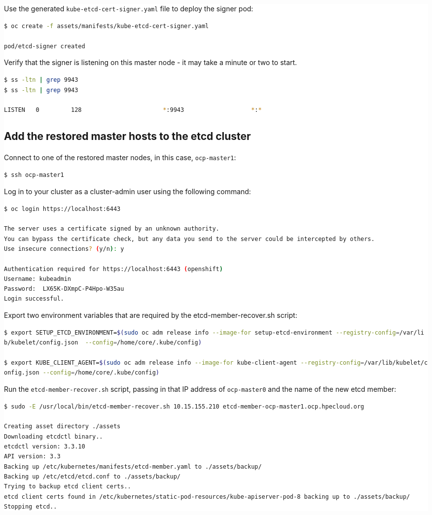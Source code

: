 Use the generated `kube-etcd-cert-signer.yaml` file to deploy the signer pod:

```bash
$ oc create -f assets/manifests/kube-etcd-cert-signer.yaml

pod/etcd-signer created
```

Verify that the signer is listening on this master node - it may take a minute or two to start.

```bash
$ ss -ltn | grep 9943
$ ss -ltn | grep 9943

LISTEN   0         128                       *:9943                   *:*
```

## Add the restored master hosts to the etcd cluster

Connect to one of the restored master nodes, in this case, `ocp-master1`:

```bash
$ ssh ocp-master1
```

Log in to your cluster as a cluster-admin user using the following command:

```bash
$ oc login https://localhost:6443

The server uses a certificate signed by an unknown authority.
You can bypass the certificate check, but any data you send to the server could be intercepted by others.
Use insecure connections? (y/n): y

Authentication required for https://localhost:6443 (openshift)
Username: kubeadmin
Password:  LX65K-DXmpC-P4Hpo-W35au
Login successful.

```

Export two environment variables that are required by the etcd-member-recover.sh script:

```bash
$ export SETUP_ETCD_ENVIRONMENT=$(sudo oc adm release info --image-for setup-etcd-environment --registry-config=/var/lib/kubelet/config.json  --config=/home/core/.kube/config)

$ export KUBE_CLIENT_AGENT=$(sudo oc adm release info --image-for kube-client-agent --registry-config=/var/lib/kubelet/config.json --config=/home/core/.kube/config)
```


Run the `etcd-member-recover.sh` script, passing in that IP address of `ocp-master0` and the name of the new etcd member:

```bash
$ sudo -E /usr/local/bin/etcd-member-recover.sh 10.15.155.210 etcd-member-ocp-master1.ocp.hpecloud.org

Creating asset directory ./assets
Downloading etcdctl binary..
etcdctl version: 3.3.10
API version: 3.3
Backing up /etc/kubernetes/manifests/etcd-member.yaml to ./assets/backup/
Backing up /etc/etcd/etcd.conf to ./assets/backup/
Trying to backup etcd client certs..
etcd client certs found in /etc/kubernetes/static-pod-resources/kube-apiserver-pod-8 backing up to ./assets/backup/
Stopping etcd..
```